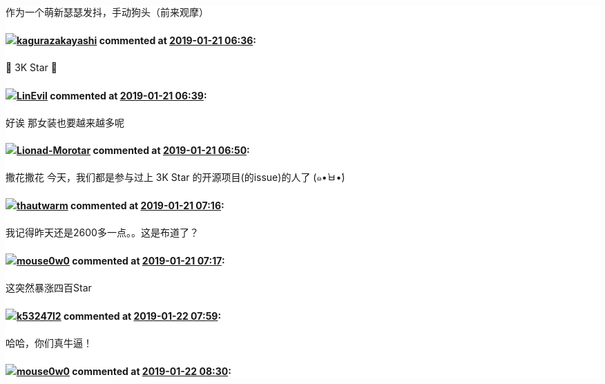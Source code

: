 作为一个萌新瑟瑟发抖，手动狗头（前来观摩）

#### <img src="https://avatars.githubusercontent.com/u/2824841?u=b6e28fbc3f5ac12daf4b9a169194996ca20b57fb&v=4" width="50">[kagurazakayashi](https://github.com/kagurazakayashi) commented at [2019-01-21 06:36](https://github.com/komeiji-satori/Dress/issues/82#issuecomment-455963272):

🎉 3K Star 🎉

#### <img src="https://avatars.githubusercontent.com/u/13027656?u=9c421748e4923ede081f912d185c98ba34e2c105&v=4" width="50">[LinEvil](https://github.com/LinEvil) commented at [2019-01-21 06:39](https://github.com/komeiji-satori/Dress/issues/82#issuecomment-455963778):

好诶 那女装也要越来越多呢

#### <img src="https://avatars.githubusercontent.com/u/26913795?u=65172ed1c41a76791628cfb23e4cbdcd9f891fe9&v=4" width="50">[Lionad-Morotar](https://github.com/Lionad-Morotar) commented at [2019-01-21 06:50](https://github.com/komeiji-satori/Dress/issues/82#issuecomment-455965607):

撒花撒花  今天，我们都是参与过上 3K Star 的开源项目(的issue)的人了 (๑•̀ㅂ•́)

#### <img src="https://avatars.githubusercontent.com/u/22536460?u=75d7b4c27145f6f696fffc4cbac5fe7e6e9cae90&v=4" width="50">[thautwarm](https://github.com/thautwarm) commented at [2019-01-21 07:16](https://github.com/komeiji-satori/Dress/issues/82#issuecomment-455970502):

我记得昨天还是2600多一点。。这是布道了？

#### <img src="https://avatars.githubusercontent.com/u/13087252?u=e80cf2768582073bb2e17ddd5c21dfdcf003f151&v=4" width="50">[mouse0w0](https://github.com/mouse0w0) commented at [2019-01-21 07:17](https://github.com/komeiji-satori/Dress/issues/82#issuecomment-455970703):

这突然暴涨四百Star

#### <img src="https://avatars.githubusercontent.com/u/27880808?v=4" width="50">[k53247l2](https://github.com/k53247l2) commented at [2019-01-22 07:59](https://github.com/komeiji-satori/Dress/issues/82#issuecomment-456304284):

哈哈，你们真牛逼！

#### <img src="https://avatars.githubusercontent.com/u/13087252?u=e80cf2768582073bb2e17ddd5c21dfdcf003f151&v=4" width="50">[mouse0w0](https://github.com/mouse0w0) commented at [2019-01-22 08:30](https://github.com/komeiji-satori/Dress/issues/82#issuecomment-456312459):
